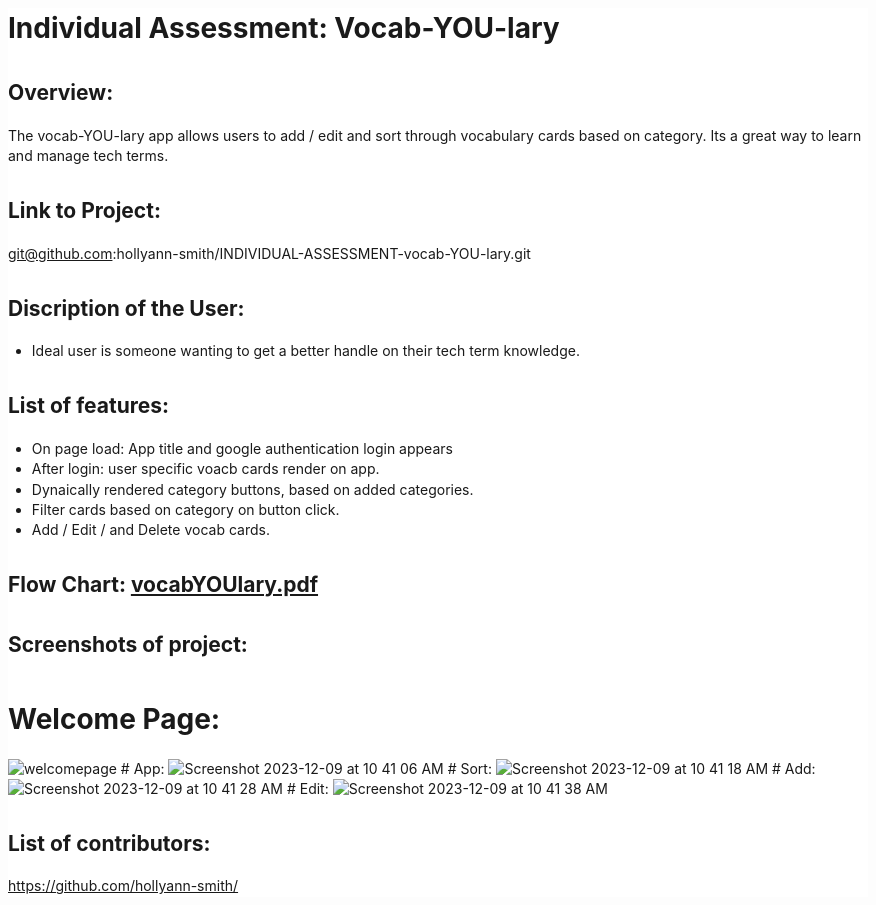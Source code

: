 # Individual Assessment: Vocab-YOU-lary


## Overview:
The vocab-YOU-lary app allows users to add / edit and sort through vocabulary cards based on category. Its a great way to learn and manage tech terms.

## Link to Project:

git@github.com:hollyann-smith/INDIVIDUAL-ASSESSMENT-vocab-YOU-lary.git

## Discription of the User:
- Ideal user is someone wanting to get a better handle on their tech term knowledge.

## List of features:
- On page load: App title and google authentication login appears
- After login: user specific voacb cards render on app.
- Dynaically rendered category buttons, based on added categories.
- Filter cards based on category on button click.
- Add / Edit / and Delete vocab cards.

## Flow Chart: [vocabYOUlary.pdf](https://github.com/hollyann-smith/INDIVIDUAL-ASSESSMENT-vocab-YOU-lary/files/13625136/vocabYOUlary.pdf)


## Screenshots of project:
# Welcome Page:
<img width="1153" alt="welcomepage" src="https://github.com/hollyann-smith/INDIVIDUAL-ASSESSMENT-vocab-YOU-lary/assets/136410573/d080dc2f-4e89-46aa-a5d1-b6c9ac553e1e">
# App:
<img width="1213" alt="Screenshot 2023-12-09 at 10 41 06 AM" src="https://github.com/hollyann-smith/INDIVIDUAL-ASSESSMENT-vocab-YOU-lary/assets/136410573/67a7f672-7f34-4e03-9ca7-753a2453d106">
# Sort:
<img width="1062" alt="Screenshot 2023-12-09 at 10 41 18 AM" src="https://github.com/hollyann-smith/INDIVIDUAL-ASSESSMENT-vocab-YOU-lary/assets/136410573/342ef3d2-19ed-4a69-b6c0-5ad76dd7a67e">
# Add:
<img width="1202" alt="Screenshot 2023-12-09 at 10 41 28 AM" src="https://github.com/hollyann-smith/INDIVIDUAL-ASSESSMENT-vocab-YOU-lary/assets/136410573/cd2a4b4f-f95c-4941-b483-91f6469a3d00">
# Edit:
<img width="967" alt="Screenshot 2023-12-09 at 10 41 38 AM" src="https://github.com/hollyann-smith/INDIVIDUAL-ASSESSMENT-vocab-YOU-lary/assets/136410573/51d22f9a-f198-4925-b994-e5c132c1f6d7">

## List of contributors:
https://github.com/hollyann-smith/
